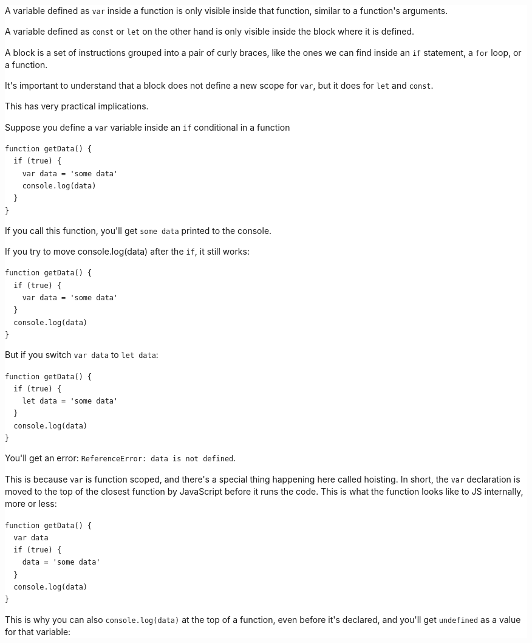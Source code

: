 A variable defined as `var` inside a function is only visible inside that function, similar to a function's arguments.

A variable defined as `const` or `let` on the other hand is only visible inside the block where it is defined.

A block is a set of instructions grouped into a pair of curly braces, like the ones we can find inside an `if` statement, a `for` loop, or a function.

It's important to understand that a block does not define a new scope for `var`, but it does for `let` and `const`.

This has very practical implications.

Suppose you define a `var` variable inside an `if` conditional in a function

    function getData() {
      if (true) {
        var data = 'some data'
        console.log(data) 
      }
    }

If you call this function, you'll get `some data` printed to the console.

If you try to move console.log(data) after the `if`, it still works:

    function getData() {
      if (true) {
        var data = 'some data'
      }
      console.log(data) 
    }

But if you switch `var data` to `let data`:

    function getData() {
      if (true) {
        let data = 'some data'
      }
      console.log(data) 
    }

You'll get an error: `ReferenceError: data is not defined`.

This is because `var` is function scoped, and there's a special thing happening here called hoisting. In short, the `var` declaration is moved to the top of the closest function by JavaScript before it runs the code. This is what the function looks like to JS internally, more or less:

    function getData() {
      var data
      if (true) {
        data = 'some data'
      }
      console.log(data) 
    }

This is why you can also `console.log(data)` at the top of a function, even before it's declared, and you'll get `undefined` as a value for that variable:

